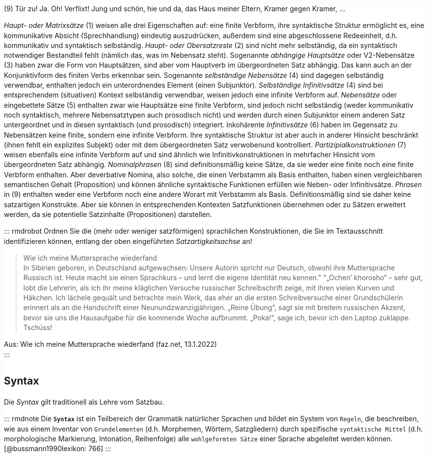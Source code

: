 (9) Tür zu! Ja. Oh! Verflixt! Jung und schön, hie und da, das Haus meiner Eltern, Kramer gegen Kramer, ...

*Haupt- oder Matrixsätze* (1) weisen alle drei Eigenschaften auf: eine finite Verbform, ihre syntaktische Struktur ermöglicht es, eine kommunikative Absicht (Sprechhandlung) eindeutig auszudrücken, außerdem sind eine abgeschlossene Redeeinheit, d.h. kommunikativ und syntaktisch selbständig. *Haupt- oder Obersatzreste* (2) sind nicht mehr selbständig, da ein syntaktisch notwendiger Bestandteil fehlt (nämlich das, was im Nebensatz steht). Sogenannte *abhängige Hauptsätze* oder V2-Nebensätze (3) haben zwar die Form von Hauptsätzen, sind aber vom Hauptverb im übergeordneten Satz abhängig. Das kann auch an der Konjunktivform des finiten Verbs erkennbar sein. Sogenannte *selbständige Nebensätze* (4) sind dagegen selbständig verwendbar, enthalten jedoch ein unterordnendes Element (einen Subjunktor). *Selbständige Infinitivsätze* (4) sind bei entsprechendem (situativen) Kontext selbständig verwendbar, weisen jedoch eine infinite Verbform auf. *Nebensätze* oder eingebettete Sätze (5) enthalten zwar wie Hauptsätze eine finite Verbform, sind jedoch nicht selbständig (weder kommunikativ noch syntaktisch, mehrere Nebensatztypen auch prosodisch nicht) und werden durch einen Subjunktor einem anderen Satz untergeordnet und in diesen syntaktisch (und prosodisch) integriert. Inkohärente *Infinitivsätze* (6) haben im Gegensatz zu Nebensätzen keine finite, sondern eine infinite Verbform. Ihre syntaktische Struktur ist aber auch in anderer Hinsicht beschränkt (ihnen fehlt ein explizites Subjekt) oder mit dem übergeordneten Satz verwobenund kontrolliert. *Partizipialkonstruktionen* (7) weisen ebenfalls eine infinite Verbform auf und sind ähnlich wie Infinitivkonstruktionen in mehrfacher Hinsicht vom übergeordneten Satz abhängig. *Nominalphrasen* (8) sind definitionsmäßig keine Sätze, da sie weder eine finite noch eine finite Verbform enthalten. Aber deverbative Nomina, also solche, die einen Verbstamm als Basis enthalten, haben einen vergleichbaren semantischen Gehalt (Proposition) und können ähnliche syntaktische Funktionen erfüllen wie Neben- oder Infinitivsätze. *Phrasen* in (9) enthalten weder eine Verbform noch eine andere Worart mit Verbstamm als Basis. Definitionsmäßig sind sie daher keine satzartigen Konstrukte. Aber sie können in entsprechenden Kontexten Satzfunktionen übernehmen oder zu Sätzen erweitert werden, da sie potentielle Satzinhalte (Propositionen) darstellen.     


::: rmdrobot
Ordnen Sie die (mehr oder weniger satzförmigen) sprachlichen Konstruktionen, die Sie im Textausschnitt identifizieren können, entlang der oben eingeführten *Satzartigkeitsachse* an!

> Wie ich meine Muttersprache wiederfand   
> In Sibirien geboren, in Deutschland aufgewachsen: Unsere Autorin spricht nur Deutsch, obwohl ihre Muttersprache Russisch ist. Heute macht sie einen Sprachkurs – und lernt die eigene Identität neu kennen." "„Ochen’ khorosho“ – sehr gut, lobt die Lehrerin, als ich ihr meine kläglichen Versuche russischer Schreibschrift zeige, mit ihren vielen Kurven und Häkchen. Ich lächele gequält und betrachte mein Werk, das eher an die ersten Schreibversuche einer Grundschülerin erinnert als an die Handschrift einer Neunundzwanzigjährigen. „Reine Übung“, sagt sie mit breitem russischen Akzent, bevor sie uns die Hausaufgabe für die kommende Woche aufbrummt. „Poka!“, sage ich, bevor ich den Laptop zuklappe. Tschüss!

Aus: Wie ich meine Muttersprache wiederfand (faz.net, 13.1.2022)   
:::


## Syntax

Die *Syntax* gilt traditionell als Lehre vom Satzbau.

::: rmdnote
Die **`Syntax`** ist ein Teilbereich der Grammatik natürlicher Sprachen und bildet ein System von `Regeln`, die beschreiben, wie aus einem Inventar von `Grundelementen` (d.h. Morphemen, Wörtern, Satzgliedern) durch spezifische `syntaktische Mittel` (d.h. morphologische Markierung, Intonation, Reihenfolge) alle `wohlgeformten Sätze` einer Sprache abgeleitet werden können.
[@bussmann1990lexikon: 766]
:::


[^gegenstand-1]: "The correlation coefficient is calculated by comparing the relative frequencies of terms (relative to each document for the corpus or relative to each segment of document). A coefficient that approaches 1 indicates that values correlate positively, they rise and fall together. A coefficient that approaches -1 indicates that values correlate negatively, frequencies rise for one term as it drops for the other. Coefficients that approach 0 indicate little correlation, positive or negative." - <https://voyant-tools.org/docs/#!/guide/correlations>